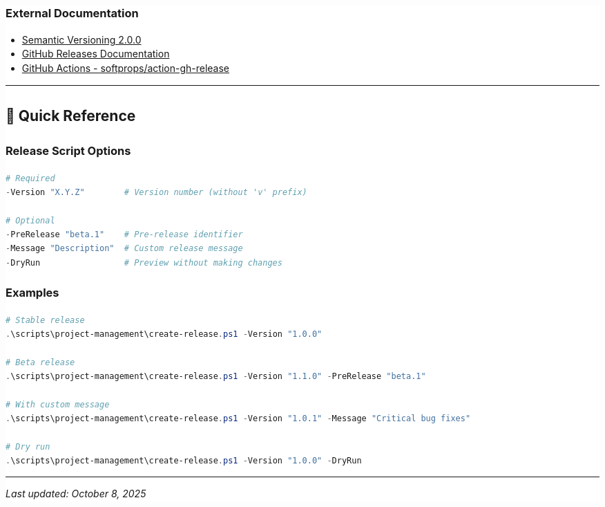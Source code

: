 ### External Documentation

- [Semantic Versioning 2.0.0](https://semver.org/)
- [GitHub Releases Documentation](https://docs.github.com/en/repositories/releasing-projects-on-github)
- [GitHub Actions - softprops/action-gh-release](https://github.com/softprops/action-gh-release)

---

## 🎯 Quick Reference

### Release Script Options

```powershell
# Required
-Version "X.Y.Z"        # Version number (without 'v' prefix)

# Optional
-PreRelease "beta.1"    # Pre-release identifier
-Message "Description"  # Custom release message
-DryRun                 # Preview without making changes
```

### Examples

```powershell
# Stable release
.\scripts\project-management\create-release.ps1 -Version "1.0.0"

# Beta release
.\scripts\project-management\create-release.ps1 -Version "1.1.0" -PreRelease "beta.1"

# With custom message
.\scripts\project-management\create-release.ps1 -Version "1.0.1" -Message "Critical bug fixes"

# Dry run
.\scripts\project-management\create-release.ps1 -Version "1.0.0" -DryRun
```

---

*Last updated: October 8, 2025*

